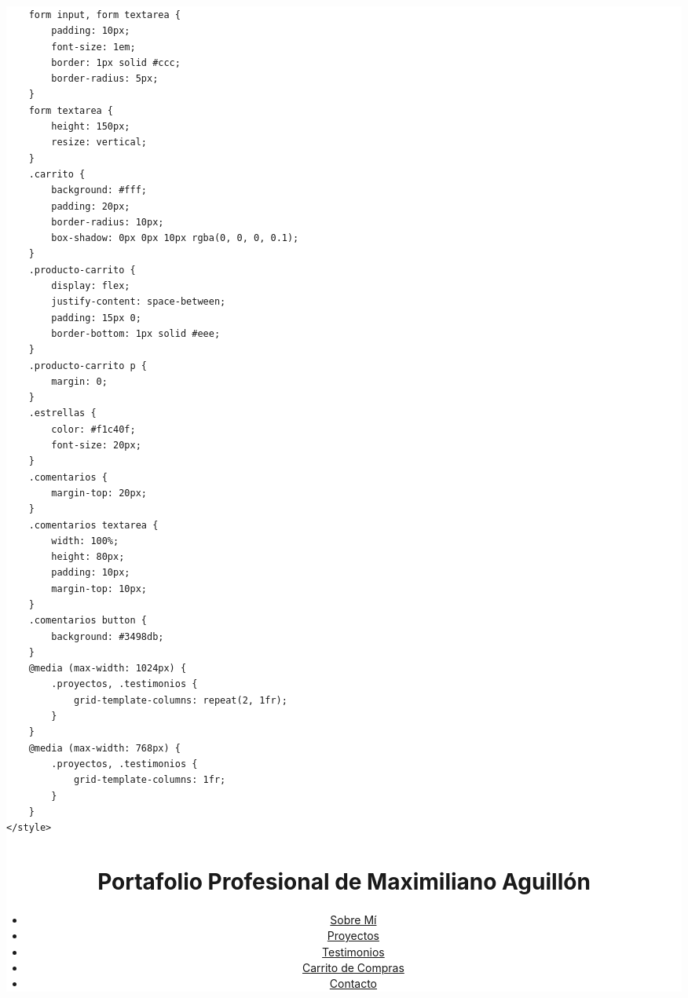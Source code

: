         form input, form textarea {
            padding: 10px;
            font-size: 1em;
            border: 1px solid #ccc;
            border-radius: 5px;
        }
        form textarea {
            height: 150px;
            resize: vertical;
        }
        .carrito {
            background: #fff;
            padding: 20px;
            border-radius: 10px;
            box-shadow: 0px 0px 10px rgba(0, 0, 0, 0.1);
        }
        .producto-carrito {
            display: flex;
            justify-content: space-between;
            padding: 15px 0;
            border-bottom: 1px solid #eee;
        }
        .producto-carrito p {
            margin: 0;
        }
        .estrellas {
            color: #f1c40f;
            font-size: 20px;
        }
        .comentarios {
            margin-top: 20px;
        }
        .comentarios textarea {
            width: 100%;
            height: 80px;
            padding: 10px;
            margin-top: 10px;
        }
        .comentarios button {
            background: #3498db;
        }
        @media (max-width: 1024px) {
            .proyectos, .testimonios {
                grid-template-columns: repeat(2, 1fr);
            }
        }
        @media (max-width: 768px) {
            .proyectos, .testimonios {
                grid-template-columns: 1fr;
            }
        }
    </style>
</head>
<body>
    <header>
        <h1>Portafolio Profesional de Maximiliano Aguillón</h1>
        <nav>
            <ul>
                <li><a href="#sobre-mi">Sobre Mí</a></li>
                <li><a href="#proyectos">Proyectos</a></li>
                <li><a href="#testimonios">Testimonios</a></li>
                <li><a href="#carrito">Carrito de Compras</a></li>
                <li><a href="#contacto">Contacto</a></li>
            </ul>